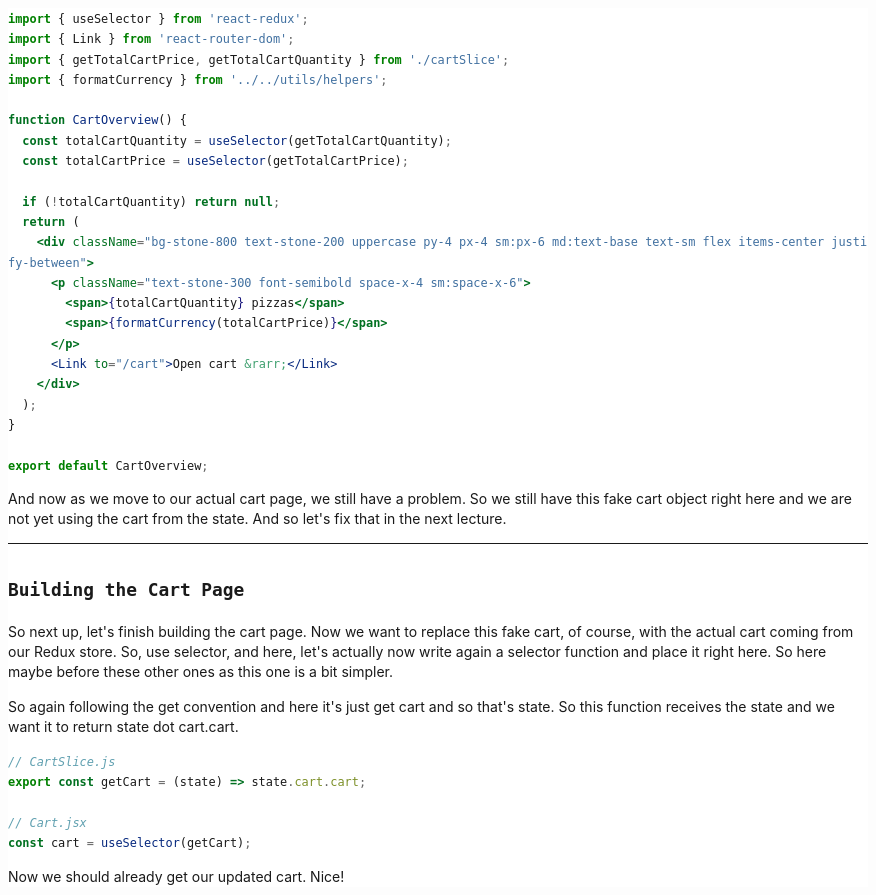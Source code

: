 ```jsx
import { useSelector } from 'react-redux';
import { Link } from 'react-router-dom';
import { getTotalCartPrice, getTotalCartQuantity } from './cartSlice';
import { formatCurrency } from '../../utils/helpers';

function CartOverview() {
  const totalCartQuantity = useSelector(getTotalCartQuantity);
  const totalCartPrice = useSelector(getTotalCartPrice);

  if (!totalCartQuantity) return null;
  return (
    <div className="bg-stone-800 text-stone-200 uppercase py-4 px-4 sm:px-6 md:text-base text-sm flex items-center justify-between">
      <p className="text-stone-300 font-semibold space-x-4 sm:space-x-6">
        <span>{totalCartQuantity} pizzas</span>
        <span>{formatCurrency(totalCartPrice)}</span>
      </p>
      <Link to="/cart">Open cart &rarr;</Link>
    </div>
  );
}

export default CartOverview;

```

And now as we move to our actual cart page, we still have a problem. So we still have this fake cart object right here and we are not yet using the cart from the state. And so let's fix that in the next lecture.

---

## `Building the Cart Page`

So next up, let's finish building the cart page. Now we want to replace this fake cart, of course, with the actual cart coming from our Redux store. So, use selector, and here, let's actually now write again a selector function and place it right here. So here maybe before these other ones as this one is a bit simpler.

So again following the get convention and here it's just get cart and so that's state. So this function receives the state and we want it to return state dot cart.cart.

```jsx
// CartSlice.js
export const getCart = (state) => state.cart.cart;

// Cart.jsx
const cart = useSelector(getCart);

```

Now we should already get our updated cart. Nice!

